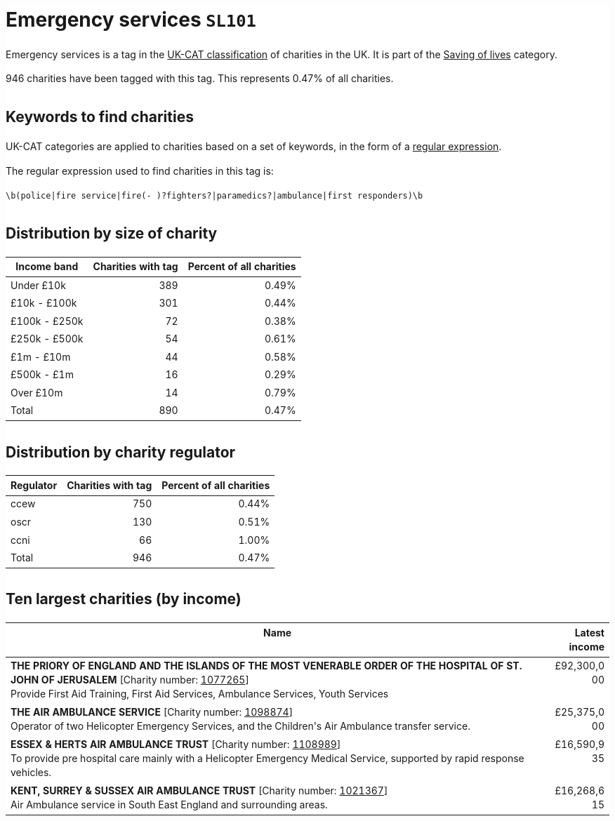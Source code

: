 # Emergency services `SL101`

Emergency services is a tag in the [UK-CAT classification](/data/tag_list/) of charities in the 
UK. It is part of the [Saving of lives](/data/ukcat/SL) category.

946 charities have been tagged with this tag.
This represents 0.47% of all charities.

## Keywords to find charities

UK-CAT categories are applied to charities based on a set of keywords, in the form of a [regular expression](https://en.wikipedia.org/wiki/Regular_expression).

The regular expression used to find charities in this tag is:

`\b(police|fire service|fire(- )?fighters?|paramedics?|ambulance|first responders)\b`



## Distribution by size of charity

Income band | Charities with tag | Percent of all charities
------------|-------------------:|-------------------------:
Under £10k | 389 | 0.49%
£10k - £100k | 301 | 0.44%
£100k - £250k | 72 | 0.38%
£250k - £500k | 54 | 0.61%
£1m - £10m | 44 | 0.58%
£500k - £1m | 16 | 0.29%
Over £10m | 14 | 0.79%
Total | 890 | 0.47%


## Distribution by charity regulator

Regulator | Charities with tag | Percent of all charities
------------|-------------------:|-------------------------:
ccew | 750 | 0.44%
oscr | 130 | 0.51%
ccni | 66 | 1.00%
Total | 946 | 0.47%


## Ten largest charities (by income)

Name | Latest income
-----|--------:
<strong>THE PRIORY OF ENGLAND AND THE ISLANDS OF THE MOST VENERABLE ORDER OF THE HOSPITAL OF ST. JOHN OF JERUSALEM</strong> [Charity number: [1077265](https://findthatcharity.uk/orgid/GB-CHC-1077265)]<br>Provide First Aid Training, First Aid Services, Ambulance Services, Youth Services | £92,300,000
<strong>THE AIR AMBULANCE SERVICE</strong> [Charity number: [1098874](https://findthatcharity.uk/orgid/GB-CHC-1098874)]<br>Operator of two Helicopter Emergency Services, and the Children's Air Ambulance transfer service. | £25,375,000
<strong>ESSEX & HERTS AIR AMBULANCE TRUST</strong> [Charity number: [1108989](https://findthatcharity.uk/orgid/GB-CHC-1108989)]<br>To provide pre hospital care mainly with a Helicopter Emergency Medical Service, supported by rapid response vehicles. | £16,590,935
<strong>KENT, SURREY & SUSSEX AIR AMBULANCE TRUST</strong> [Charity number: [1021367](https://findthatcharity.uk/orgid/GB-CHC-1021367)]<br>Air Ambulance service in South East England and surrounding areas. | £16,268,615